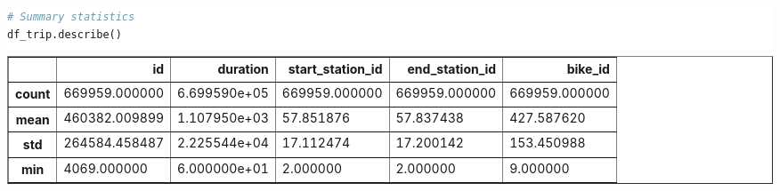 
```python
# Summary statistics
df_trip.describe()
```




<div>
<style scoped>
    .dataframe tbody tr th:only-of-type {
        vertical-align: middle;
    }

    .dataframe tbody tr th {
        vertical-align: top;
    }

    .dataframe thead th {
        text-align: right;
    }
</style>
<table border="1" class="dataframe">
  <thead>
    <tr style="text-align: right;">
      <th></th>
      <th>id</th>
      <th>duration</th>
      <th>start_station_id</th>
      <th>end_station_id</th>
      <th>bike_id</th>
    </tr>
  </thead>
  <tbody>
    <tr>
      <th>count</th>
      <td>669959.000000</td>
      <td>6.699590e+05</td>
      <td>669959.000000</td>
      <td>669959.000000</td>
      <td>669959.000000</td>
    </tr>
    <tr>
      <th>mean</th>
      <td>460382.009899</td>
      <td>1.107950e+03</td>
      <td>57.851876</td>
      <td>57.837438</td>
      <td>427.587620</td>
    </tr>
    <tr>
      <th>std</th>
      <td>264584.458487</td>
      <td>2.225544e+04</td>
      <td>17.112474</td>
      <td>17.200142</td>
      <td>153.450988</td>
    </tr>
    <tr>
      <th>min</th>
      <td>4069.000000</td>
      <td>6.000000e+01</td>
      <td>2.000000</td>
      <td>2.000000</td>
      <td>9.000000</td>
    </tr>